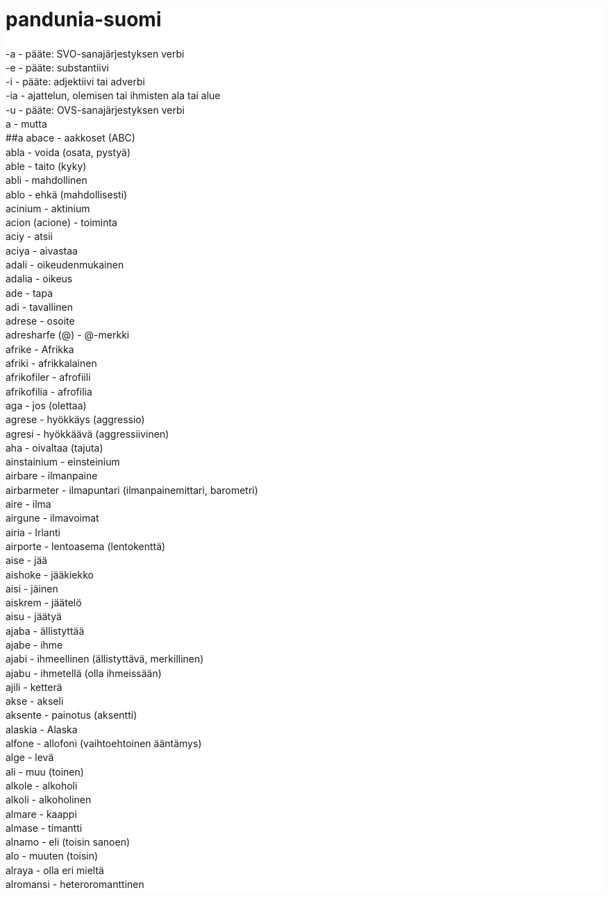 # pandunia-suomi
-a - pääte: SVO-sanajärjestyksen verbi  
-e - pääte: substantiivi  
-i - pääte: adjektiivi tai adverbi  
-ia - ajattelun, olemisen tai ihmisten ala tai alue  
-u - pääte: OVS-sanajärjestyksen verbi  
a - mutta  
##a
abace - aakkoset (ABC)  
abla - voida (osata, pystyä)  
able - taito (kyky)  
abli - mahdollinen  
ablo - ehkä (mahdollisesti)  
acinium - aktinium  
acion (acione) - toiminta  
aciy - atsii  
aciya - aivastaa  
adali - oikeudenmukainen  
adalia - oikeus  
ade - tapa  
adi - tavallinen  
adrese - osoite  
adresharfe (@) - @-merkki  
afrike - Afrikka  
afriki - afrikkalainen  
afrikofiler - afrofiili  
afrikofilia - afrofilia  
aga - jos (olettaa)  
agrese - hyökkäys (aggressio)  
agresi - hyökkäävä (aggressiivinen)  
aha - oivaltaa (tajuta)  
ainstainium - einsteinium  
airbare - ilmanpaine  
airbarmeter - ilmapuntari (ilmanpainemittari, barometri)  
aire - ilma  
airgune - ilmavoimat  
airia - Irlanti  
airporte - lentoasema (lentokenttä)  
aise - jää  
aishoke - jääkiekko  
aisi - jäinen  
aiskrem - jäätelö  
aisu - jäätyä  
ajaba - ällistyttää  
ajabe - ihme  
ajabi - ihmeellinen (ällistyttävä, merkillinen)  
ajabu - ihmetellä (olla ihmeissään)  
ajili - ketterä  
akse - akseli  
aksente - painotus (aksentti)  
alaskia - Alaska  
alfone - allofoni (vaihtoehtoinen ääntämys)  
alge - levä  
ali - muu (toinen)  
alkole - alkoholi  
alkoli - alkoholinen  
almare - kaappi  
almase - timantti  
alnamo - eli (toisin sanoen)  
alo - muuten (toisin)  
alraya - olla eri mieltä  
alromansi - heteroromanttinen  
